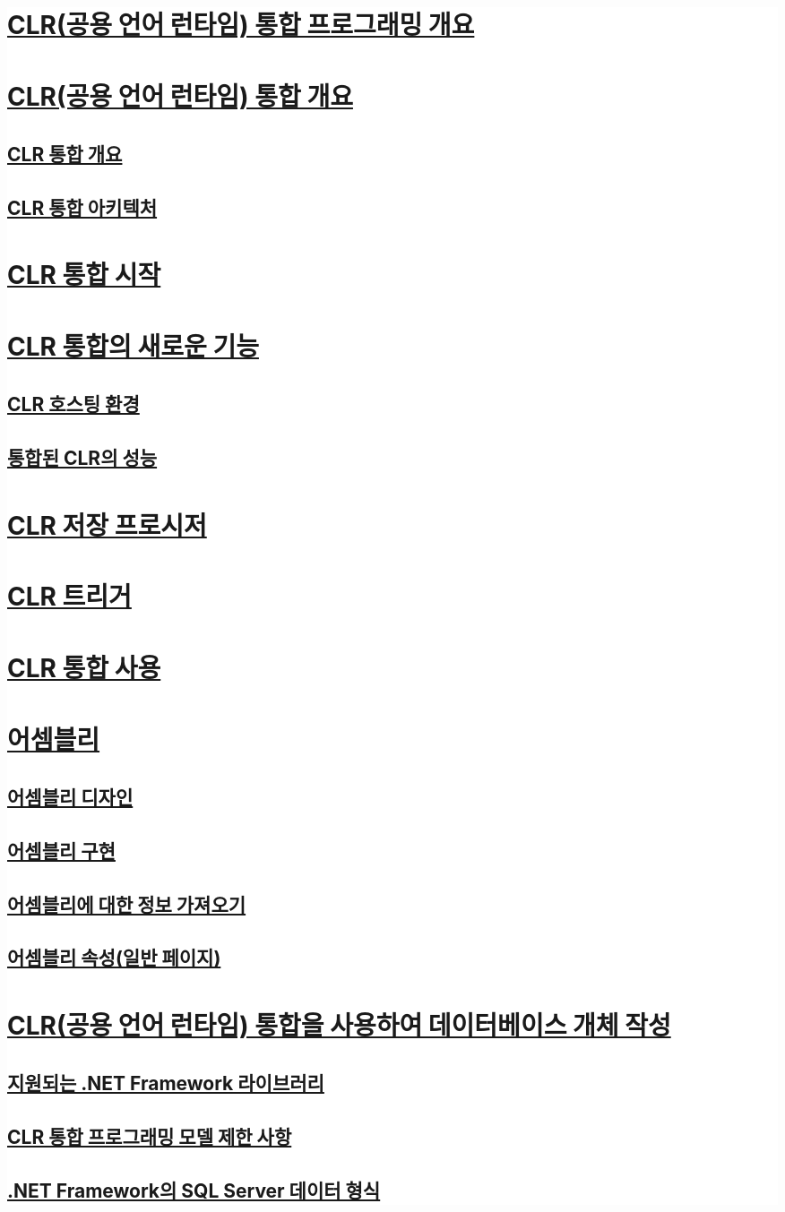 # [CLR(공용 언어 런타임) 통합 프로그래밍 개요](common-language-runtime-clr-integration-programming-concepts.md)
# [CLR(공용 언어 런타임) 통합 개요](common-language-runtime-integration-overview.md)
## [CLR 통합 개요](clr-integration-overview.md)
## [CLR 통합 아키텍처](../../database-engine/dev-guide/architecture-of-clr-integration.md)
# [CLR 통합 시작](database-objects/getting-started-with-clr-integration.md)
# [CLR 통합의 새로운 기능](clr-integration-what-s-new.md)
## [CLR 호스팅 환경](clr-integration-architecture-clr-hosted-environment.md)
## [통합된 CLR의 성능](clr-integration-architecture-performance.md)
# [CLR 저장 프로시저](../../database-engine/dev-guide/clr-stored-procedures.md)
# [CLR 트리거](../../database-engine/dev-guide/clr-triggers.md)
# [CLR 통합 사용](clr-integration-enabling.md)
# [어셈블리](assemblies-database-engine.md)
## [어셈블리 디자인](assemblies-designing.md)
## [어셈블리 구현](assemblies-implementing.md)
## [어셈블리에 대한 정보 가져오기](assemblies-getting-information.md)
## [어셈블리 속성(일반 페이지)](assemblies-properties.md)
# [CLR(공용 언어 런타임) 통합을 사용하여 데이터베이스 개체 작성](database-objects/building-database-objects-with-common-language-runtime-clr-integration.md)
## [지원되는 .NET Framework 라이브러리](database-objects/supported-net-framework-libraries.md)
## [CLR 통합 프로그래밍 모델 제한 사항](database-objects/clr-integration-programming-model-restrictions.md)
## [.NET Framework의 SQL Server 데이터 형식](../clr-integration-database-objects-types-net-framework/sql-server-data-types-in-the-net-framework.md)